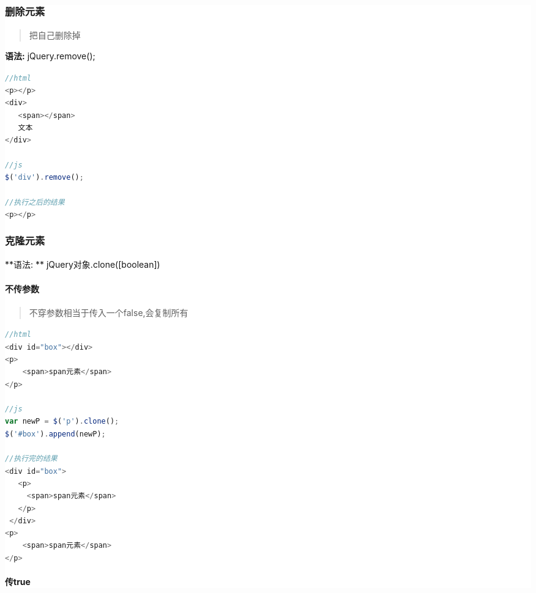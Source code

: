 ### 删除元素

>把自己删除掉

**语法:** jQuery.remove();

```javascript
//html
<p></p>
<div>
   <span></span>
   文本
</div>

//js
$('div').remove();

//执行之后的结果
<p></p>
```



### 克隆元素

**语法: ** jQuery对象.clone([boolean])

#### 不传参数

>不穿参数相当于传入一个false,会复制所有

```javascript
//html
<div id="box"></div>
<p>
    <span>span元素</span>
</p>

//js
var newP = $('p').clone();
$('#box').append(newP);

//执行完的结果
<div id="box">
   <p>
     <span>span元素</span>
   </p> 
 </div>
<p>
    <span>span元素</span>
</p>

```

#### 传true
